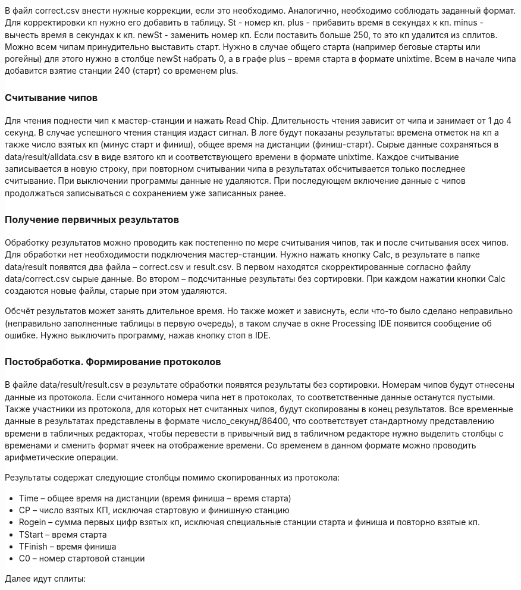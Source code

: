 В файл correct.csv внести нужные коррекции, если это необходимо. Аналогично, необходимо соблюдать заданный формат. Для корректировки кп нужно его добавить в таблицу. St - номер кп. plus - прибавить время в секундах к кп. minus - вычесть время в секундах к кп. newSt - заменить номер кп. Если поставить больше 250, то это кп удалится из сплитов.
Можно всем чипам принудительно выставить старт. Нужно в случае общего старта (например беговые старты или рогейны) для этого нужно в столбце newSt набрать 0, а в графе plus – время старта в формате unixtime. Всем в начале чипа добавится взятие станции 240 (старт) со временем plus.

### Считывание чипов

Для чтения поднести чип к мастер-станции и нажать Read Chip. Длительность чтения зависит от чипа и занимает от 1 до 4 секунд. В случае успешного чтения станция издаст сигнал. В логе будут показаны результаты: времена отметок на кп а также число взятых кп (минус старт и финиш), общее время на дистанции (финиш-старт). 
Сырые данные сохраняться в data/result/alldata.csv в виде взятого кп и соответствующего времени в формате unixtime. Каждое считывание записывается в новую строку, при повторном считывании чипа в результатах обсчитывается только последнее считывание. При выключении программы данные не удаляются. При последующем включение данные с чипов продолжаться записываться с сохранением уже записанных ранее.

### Получение первичных результатов

Обработку результатов можно проводить как постепенно по мере считывания чипов, так и после считывания всех чипов. Для обработки нет необходимости подключения мастер-станции. 
Нужно нажать кнопку Calc, в результате в папке data/result появятся два файла – correct.csv и result.csv. В первом находятся скорректированные согласно файлу data/correct.csv сырые данные. Во втором – подсчитанные результаты без сортировки. При каждом нажатии кнопки Calc создаются новые файлы, старые при этом удаляются.

Обсчёт результатов может занять длительное время. Но также может и зависнуть, если что-то было сделано неправильно (неправильно заполненные таблицы в первую очередь), в таком случае в окне Processing IDE появится сообщение об ошибке. Нужно выключить программу, нажав кнопку стоп в IDE.

### Постобработка. Формирование протоколов

В файле data/result/result.csv в результате обработки появятся результаты без сортировки. Номерам чипов будут отнесены данные из протокола. Если считанного номера чипа нет в протоколах, то соответственные данные останутся пустыми. Также участники из протокола, для которых нет считанных чипов, будут скопированы в конец результатов. Все временные данные в результатах представлены в формате число_секунд/86400, что соответствует стандартному представлению времени в табличных редакторах, чтобы перевести в привычный вид в табличном редакторе нужно выделить столбцы с временами и сменить формат ячеек на отображение времени. Со временем в данном формате можно проводить арифметические операции.

Результаты содержат следующие столбцы помимо скопированных из протокола:

* Time – общее время на дистанции (время финиша – время старта)
* CP – число взятых КП, исключая стартовую и финишную станцию
* Rogein – сумма первых цифр взятых кп, исключая специальные станции старта и финиша и повторно взятые кп.
* TStart – время старта
* TFinish – время финиша
* С0 – номер стартовой станции

Далее идут сплиты:
